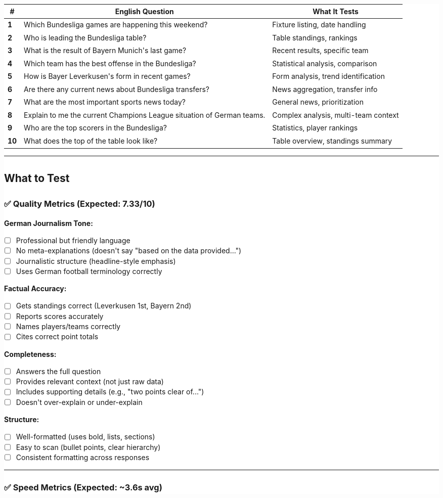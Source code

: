 | # | English Question | What It Tests |
|---|---|---|
| **1** | Which Bundesliga games are happening this weekend? | Fixture listing, date handling |
| **2** | Who is leading the Bundesliga table? | Table standings, rankings |
| **3** | What is the result of Bayern Munich's last game? | Recent results, specific team |
| **4** | Which team has the best offense in the Bundesliga? | Statistical analysis, comparison |
| **5** | How is Bayer Leverkusen's form in recent games? | Form analysis, trend identification |
| **6** | Are there any current news about Bundesliga transfers? | News aggregation, transfer info |
| **7** | What are the most important sports news today? | General news, prioritization |
| **8** | Explain to me the current Champions League situation of German teams. | Complex analysis, multi-team context |
| **9** | Who are the top scorers in the Bundesliga? | Statistics, player rankings |
| **10** | What does the top of the table look like? | Table overview, standings summary |

---

## What to Test

### ✅ Quality Metrics (Expected: 7.33/10)

**German Journalism Tone:**
- [ ] Professional but friendly language
- [ ] No meta-explanations (doesn't say "based on the data provided...")
- [ ] Journalistic structure (headline-style emphasis)
- [ ] Uses German football terminology correctly

**Factual Accuracy:**
- [ ] Gets standings correct (Leverkusen 1st, Bayern 2nd)
- [ ] Reports scores accurately
- [ ] Names players/teams correctly
- [ ] Cites correct point totals

**Completeness:**
- [ ] Answers the full question
- [ ] Provides relevant context (not just raw data)
- [ ] Includes supporting details (e.g., "two points clear of...")
- [ ] Doesn't over-explain or under-explain

**Structure:**
- [ ] Well-formatted (uses bold, lists, sections)
- [ ] Easy to scan (bullet points, clear hierarchy)
- [ ] Consistent formatting across responses

---

### ✅ Speed Metrics (Expected: ~3.6s avg)
